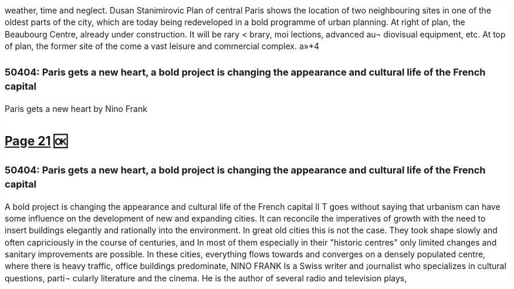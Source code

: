 weather, time and neglect.
Dusan Stanimirovic
Plan of central Paris
shows the location of
two neighbouring sites
in one of the oldest parts
of the city, which are
today being redeveloped
in a bold programme of
urban planning. At right
of plan, the Beaubourg
Centre, already under
construction. It will be
rary <
brary, moi
lections, advanced au¬
diovisual equipment,
etc. At top of plan, the
former site of the
come a vast leisure and
commercial complex.
a»*4

### 50404: Paris gets a new heart, a bold project is changing the appearance and cultural life of the French capital
Paris gets
a
new heart
by Nino Frank
## [Page 21](https://demo.humlab.umu.se/courier/050399engo.pdf#page=21) 🆗
### 50404: Paris gets a new heart, a bold project is changing the appearance and cultural life of the French capital
A bold project
is changing
the appearance
and cultural life
of the
French capital
lI T goes without saying that
urbanism can have some influence on
the development of new and expanding
cities. It can reconcile the imperatives
of growth with the need to insert
buildings elegantly and rationally into
the environment.
In great old cities this is not the
case. They took shape slowly and
often capriciously in the course of
centuries, and In most of them
especially in their "historic centres"
only limited changes and sanitary
improvements are possible.
In these cities, everything flows
towards and converges on a densely
populated centre, where there is heavy
traffic, office buildings predominate,
NINO FRANK Is a Swiss writer and ¡ournalist
who specializes in cultural questions, parti¬
cularly literature and the cinema. He is the
author of several radio and television plays,